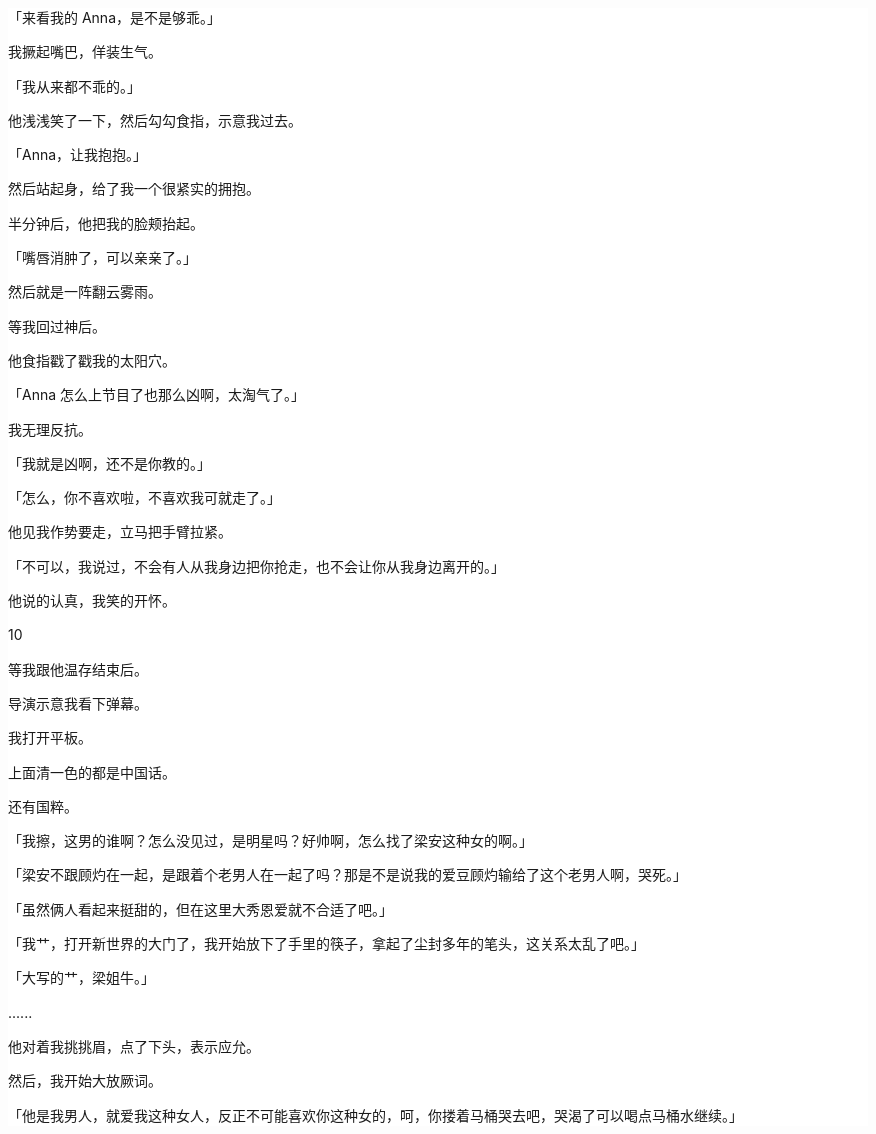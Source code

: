 「来看我的 Anna，是不是够乖。」

我撅起嘴巴，佯装生气。

「我从来都不乖的。」

他浅浅笑了一下，然后勾勾食指，示意我过去。

「Anna，让我抱抱。」

然后站起身，给了我一个很紧实的拥抱。

半分钟后，他把我的脸颊抬起。

「嘴唇消肿了，可以亲亲了。」

然后就是一阵翻云雾雨。

等我回过神后。

他食指戳了戳我的太阳穴。

「Anna 怎么上节目了也那么凶啊，太淘气了。」

我无理反抗。

「我就是凶啊，还不是你教的。」

「怎么，你不喜欢啦，不喜欢我可就走了。」

他见我作势要走，立马把手臂拉紧。

「不可以，我说过，不会有人从我身边把你抢走，也不会让你从我身边离开的。」

他说的认真，我笑的开怀。

10

等我跟他温存结束后。

导演示意我看下弹幕。

我打开平板。

上面清一色的都是中国话。

还有国粹。

「我擦，这男的谁啊？怎么没见过，是明星吗？好帅啊，怎么找了梁安这种女的啊。」

「梁安不跟顾灼在一起，是跟着个老男人在一起了吗？那是不是说我的爱豆顾灼输给了这个老男人啊，哭死。」

「虽然俩人看起来挺甜的，但在这里大秀恩爱就不合适了吧。」

「我艹，打开新世界的大门了，我开始放下了手里的筷子，拿起了尘封多年的笔头，这关系太乱了吧。」

「大写的艹，梁姐牛。」

......

他对着我挑挑眉，点了下头，表示应允。

然后，我开始大放厥词。

「他是我男人，就爱我这种女人，反正不可能喜欢你这种女的，呵，你搂着马桶哭去吧，哭渴了可以喝点马桶水继续。」
